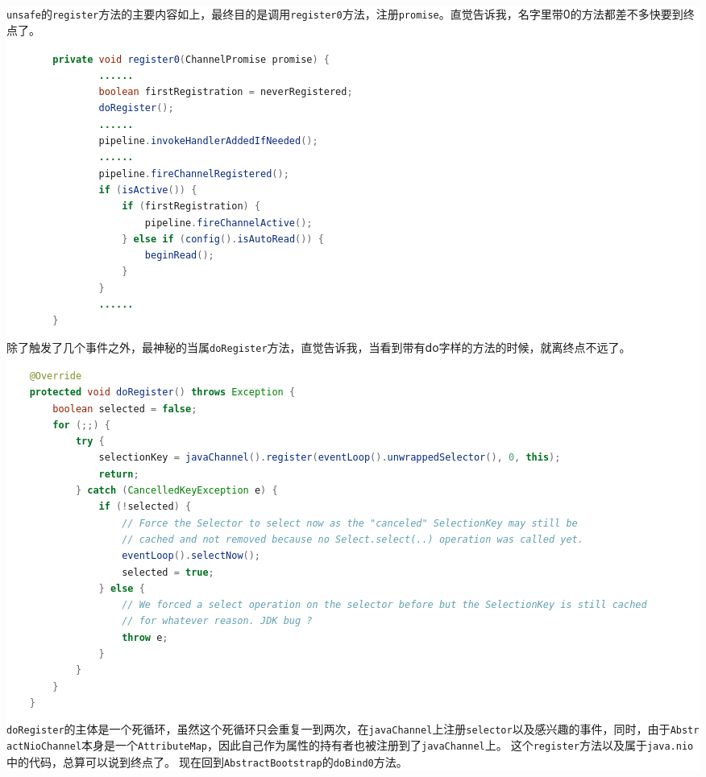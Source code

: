`unsafe`的`register`方法的主要内容如上，最终目的是调用`register0`方法，注册`promise`。直觉告诉我，名字里带0的方法都差不多快要到终点了。

```java
        private void register0(ChannelPromise promise) {
                ......
                boolean firstRegistration = neverRegistered;
                doRegister();
                ......
                pipeline.invokeHandlerAddedIfNeeded();
                ......
                pipeline.fireChannelRegistered();
                if (isActive()) {
                    if (firstRegistration) {
                        pipeline.fireChannelActive();
                    } else if (config().isAutoRead()) {
                        beginRead();
                    }
                }
                ......
        }

```

除了触发了几个事件之外，最神秘的当属`doRegister`方法，直觉告诉我，当看到带有do字样的方法的时候，就离终点不远了。

```java
    @Override
    protected void doRegister() throws Exception {
        boolean selected = false;
        for (;;) {
            try {
                selectionKey = javaChannel().register(eventLoop().unwrappedSelector(), 0, this);
                return;
            } catch (CancelledKeyException e) {
                if (!selected) {
                    // Force the Selector to select now as the "canceled" SelectionKey may still be
                    // cached and not removed because no Select.select(..) operation was called yet.
                    eventLoop().selectNow();
                    selected = true;
                } else {
                    // We forced a select operation on the selector before but the SelectionKey is still cached
                    // for whatever reason. JDK bug ?
                    throw e;
                }
            }
        }
    }

```

`doRegister`的主体是一个死循环，虽然这个死循环只会重复一到两次，在`javaChannel`上注册`selector`以及感兴趣的事件，同时，由于`AbstractNioChannel`本身是一个`AttributeMap`，因此自己作为属性的持有者也被注册到了`javaChannel`上。 这个`register`方法以及属于`java.nio`中的代码，总算可以说到终点了。 现在回到`AbstractBootstrap`的`doBind0`方法。
